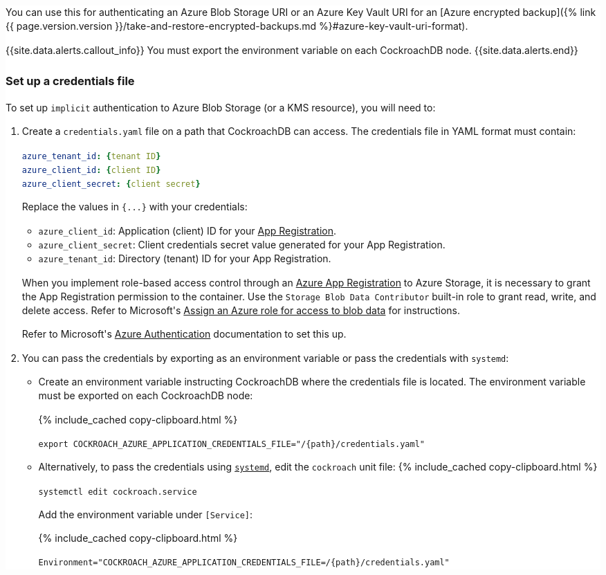 You can use this for authenticating an Azure Blob Storage URI or an Azure Key Vault URI for an [Azure encrypted backup]({% link {{ page.version.version }}/take-and-restore-encrypted-backups.md %}#azure-key-vault-uri-format).

{{site.data.alerts.callout_info}}
You must export the environment variable on each CockroachDB node.
{{site.data.alerts.end}}

### Set up a credentials file

To set up `implicit` authentication to Azure Blob Storage (or a KMS resource), you will need to:

1. Create a `credentials.yaml` file on a path that CockroachDB can access. The credentials file in YAML format must contain:

    ~~~yaml
    azure_tenant_id: {tenant ID}
    azure_client_id: {client ID}
    azure_client_secret: {client secret}
    ~~~

    Replace the values in `{...}` with your credentials:
    - `azure_client_id`: Application (client) ID for your [App Registration](https://learn.microsoft.com/azure/active-directory/develop/quickstart-register-app#register-an-application).
    - `azure_client_secret`: Client credentials secret value generated for your App Registration.
    - `azure_tenant_id`: Directory (tenant) ID for your App Registration.

    When you implement role-based access control through an [Azure App Registration](https://learn.microsoft.com/azure/active-directory/develop/quickstart-register-app#register-an-application) to Azure Storage, it is necessary to grant the App Registration permission to the container. Use the `Storage Blob Data Contributor` built-in role to grant read, write, and delete access. Refer to Microsoft's [Assign an Azure role for access to blob data](https://learn.microsoft.com/azure/storage/blobs/assign-azure-role-data-access?tabs=portal) for instructions.

    Refer to Microsoft's [Azure Authentication](https://learn.microsoft.com/azure/developer/go/azure-sdk-authentication) documentation to set this up.

1. You can pass the credentials by exporting as an environment variable or pass the credentials with `systemd`:
    - Create an environment variable instructing CockroachDB where the credentials file is located. The environment variable must be exported on each CockroachDB node:

        {% include_cached copy-clipboard.html %}
        ~~~shell
        export COCKROACH_AZURE_APPLICATION_CREDENTIALS_FILE="/{path}/credentials.yaml"
        ~~~
    - Alternatively, to pass the credentials using [`systemd`](https://www.freedesktop.org/wiki/Software/systemd/), edit the `cockroach` unit file:
        {% include_cached copy-clipboard.html %}
        ~~~ shell
        systemctl edit cockroach.service
        ~~~

        Add the environment variable under `[Service]`:

        {% include_cached copy-clipboard.html %}
        ~~~
        Environment="COCKROACH_AZURE_APPLICATION_CREDENTIALS_FILE=/{path}/credentials.yaml"
        ~~~
